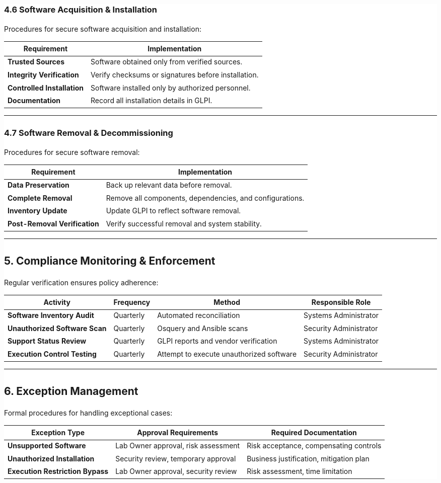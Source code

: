 
### **4.6 Software Acquisition & Installation**

Procedures for secure software acquisition and installation:

| **Requirement** | **Implementation** |
|--------------|------------------|
| **Trusted Sources** | Software obtained only from verified sources. |
| **Integrity Verification** | Verify checksums or signatures before installation. |
| **Controlled Installation** | Software installed only by authorized personnel. |
| **Documentation** | Record all installation details in GLPI. |

---

### **4.7 Software Removal & Decommissioning**

Procedures for secure software removal:

| **Requirement** | **Implementation** |
|--------------|------------------|
| **Data Preservation** | Back up relevant data before removal. |
| **Complete Removal** | Remove all components, dependencies, and configurations. |
| **Inventory Update** | Update GLPI to reflect software removal. |
| **Post-Removal Verification** | Verify successful removal and system stability. |

---

## **5. Compliance Monitoring & Enforcement**

Regular verification ensures policy adherence:

| **Activity** | **Frequency** | **Method** | **Responsible Role** |
|--------------|--------------|-----------|----------------------|
| **Software Inventory Audit** | Quarterly | Automated reconciliation | Systems Administrator |
| **Unauthorized Software Scan** | Quarterly | Osquery and Ansible scans | Security Administrator |
| **Support Status Review** | Quarterly | GLPI reports and vendor verification | Systems Administrator |
| **Execution Control Testing** | Quarterly | Attempt to execute unauthorized software | Security Administrator |

---

## **6. Exception Management**

Formal procedures for handling exceptional cases:

| **Exception Type** | **Approval Requirements** | **Required Documentation** |
|-------------------|--------------------------|---------------------------|
| **Unsupported Software** | Lab Owner approval, risk assessment | Risk acceptance, compensating controls |
| **Unauthorized Installation** | Security review, temporary approval | Business justification, mitigation plan |
| **Execution Restriction Bypass** | Lab Owner approval, security review | Risk assessment, time limitation |
